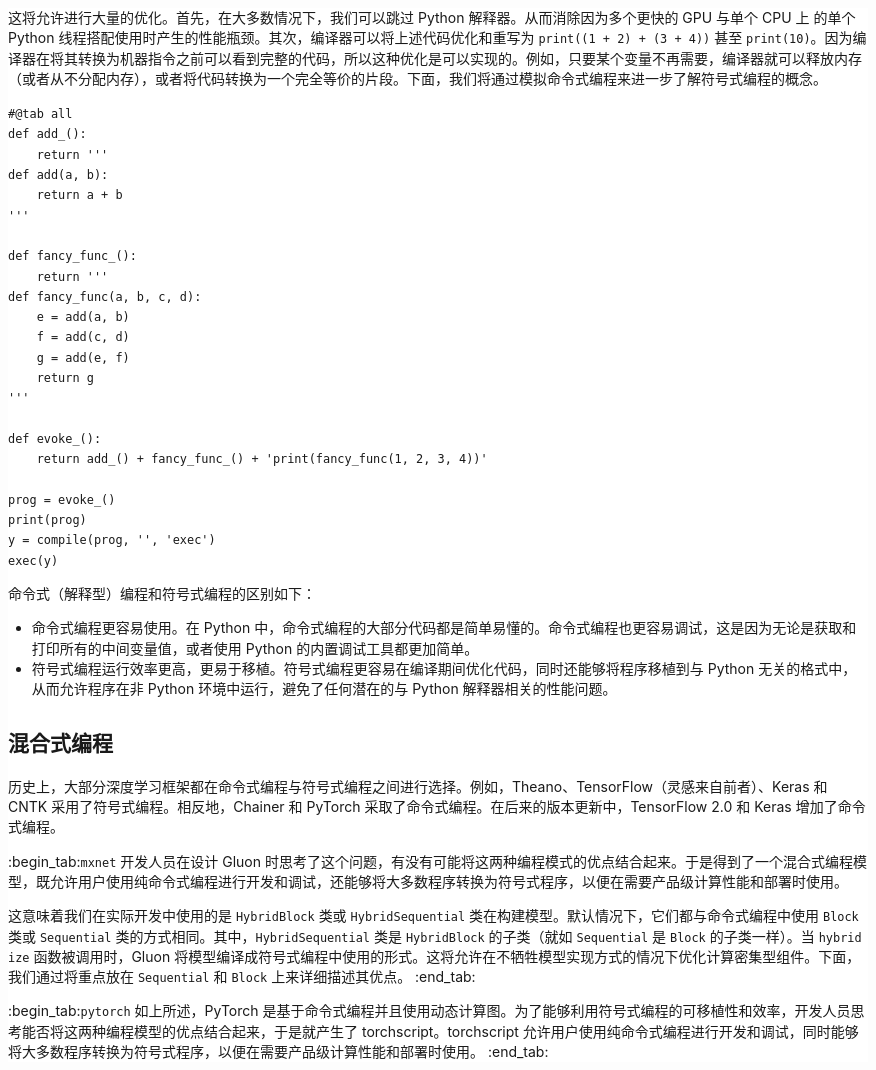这将允许进行大量的优化。首先，在大多数情况下，我们可以跳过 Python 解释器。从而消除因为多个更快的 GPU 与单个 CPU 上 的单个 Python 线程搭配使用时产生的性能瓶颈。其次，编译器可以将上述代码优化和重写为 `print((1 + 2) + (3 + 4))` 甚至 `print(10)`。因为编译器在将其转换为机器指令之前可以看到完整的代码，所以这种优化是可以实现的。例如，只要某个变量不再需要，编译器就可以释放内存（或者从不分配内存），或者将代码转换为一个完全等价的片段。下面，我们将通过模拟命令式编程来进一步了解符号式编程的概念。

```{.python .input}
#@tab all
def add_():
    return '''
def add(a, b):
    return a + b
'''

def fancy_func_():
    return '''
def fancy_func(a, b, c, d):
    e = add(a, b)
    f = add(c, d)
    g = add(e, f)
    return g
'''

def evoke_():
    return add_() + fancy_func_() + 'print(fancy_func(1, 2, 3, 4))'

prog = evoke_()
print(prog)
y = compile(prog, '', 'exec')
exec(y)
```

命令式（解释型）编程和符号式编程的区别如下：

* 命令式编程更容易使用。在 Python 中，命令式编程的大部分代码都是简单易懂的。命令式编程也更容易调试，这是因为无论是获取和打印所有的中间变量值，或者使用 Python 的内置调试工具都更加简单。
* 符号式编程运行效率更高，更易于移植。符号式编程更容易在编译期间优化代码，同时还能够将程序移植到与 Python 无关的格式中，从而允许程序在非 Python 环境中运行，避免了任何潜在的与 Python 解释器相关的性能问题。

## 混合式编程

历史上，大部分深度学习框架都在命令式编程与符号式编程之间进行选择。例如，Theano、TensorFlow（灵感来自前者）、Keras 和 CNTK 采用了符号式编程。相反地，Chainer 和 PyTorch 采取了命令式编程。在后来的版本更新中，TensorFlow 2.0 和 Keras 增加了命令式编程。

:begin_tab:`mxnet`
开发人员在设计 Gluon 时思考了这个问题，有没有可能将这两种编程模式的优点结合起来。于是得到了一个混合式编程模型，既允许用户使用纯命令式编程进行开发和调试，还能够将大多数程序转换为符号式程序，以便在需要产品级计算性能和部署时使用。

这意味着我们在实际开发中使用的是 `HybridBlock` 类或 `HybridSequential` 类在构建模型。默认情况下，它们都与命令式编程中使用 `Block` 类或 `Sequential` 类的方式相同。其中，`HybridSequential` 类是 `HybridBlock` 的子类（就如 `Sequential` 是 `Block` 的子类一样）。当 `hybridize` 函数被调用时，Gluon 将模型编译成符号式编程中使用的形式。这将允许在不牺牲模型实现方式的情况下优化计算密集型组件。下面，我们通过将重点放在 `Sequential` 和 `Block` 上来详细描述其优点。
:end_tab:

:begin_tab:`pytorch`
如上所述，PyTorch 是基于命令式编程并且使用动态计算图。为了能够利用符号式编程的可移植性和效率，开发人员思考能否将这两种编程模型的优点结合起来，于是就产生了 torchscript。torchscript 允许用户使用纯命令式编程进行开发和调试，同时能够将大多数程序转换为符号式程序，以便在需要产品级计算性能和部署时使用。
:end_tab:

